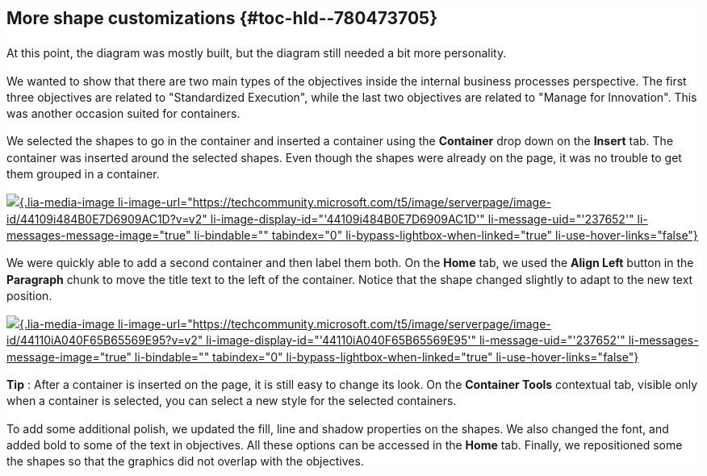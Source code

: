 ## More shape customizations {#toc-hId--780473705}

At this point, the diagram was mostly built, but the diagram still
needed a bit more personality.

We wanted to show that there are two main types of the objectives inside
the internal business processes perspective. The first three objectives
are related to "Standardized Execution", while the last two objectives
are related to "Manage for Innovation". This was another occasion suited
for containers.

We selected the shapes to go in the container and inserted a container
using the **Container** drop down on the **Insert** tab. The container
was inserted around the selected shapes. Even though the shapes were
already on the page, it was no trouble to get them grouped in a
container.

[![](https://techcommunity.microsoft.com/t5/image/serverpage/image-id/44109i484B0E7D6909AC1D){.lia-media-image
li-image-url="https://techcommunity.microsoft.com/t5/image/serverpage/image-id/44109i484B0E7D6909AC1D?v=v2"
li-image-display-id="'44109i484B0E7D6909AC1D'" li-message-uid="'237652'"
li-messages-message-image="true" li-bindable="" tabindex="0"
li-bypass-lightbox-when-linked="true"
li-use-hover-links="false"}](https://msdnshared.blob.core.windows.net/media/MSDNBlogsFS/prod.evol.blogs.msdn.com/CommunityServer.Blogs.Components.WeblogFiles/00/00/00/64/06/metablogapi/8171.image_26.png)

We were quickly able to add a second container and then label them both.
On the **Home** tab, we used the **Align Left** button in the
**Paragraph** chunk to move the title text to the left of the container.
Notice that the shape changed slightly to adapt to the new text
position.

[![](https://techcommunity.microsoft.com/t5/image/serverpage/image-id/44110iA040F65B65569E95){.lia-media-image
li-image-url="https://techcommunity.microsoft.com/t5/image/serverpage/image-id/44110iA040F65B65569E95?v=v2"
li-image-display-id="'44110iA040F65B65569E95'" li-message-uid="'237652'"
li-messages-message-image="true" li-bindable="" tabindex="0"
li-bypass-lightbox-when-linked="true"
li-use-hover-links="false"}](https://msdnshared.blob.core.windows.net/media/MSDNBlogsFS/prod.evol.blogs.msdn.com/CommunityServer.Blogs.Components.WeblogFiles/00/00/00/64/06/metablogapi/4442.image_28.png)

**Tip** : After a container is inserted on the page, it is still easy to
change its look. On the **Container Tools** contextual tab, visible only
when a container is selected, you can select a new style for the
selected containers.

To add some additional polish, we updated the fill, line and shadow
properties on the shapes. We also changed the font, and added bold to
some of the text in objectives. All these options can be accessed in the
**Home** tab. Finally, we repositioned some the shapes so that the
graphics did not overlap with the objectives.
